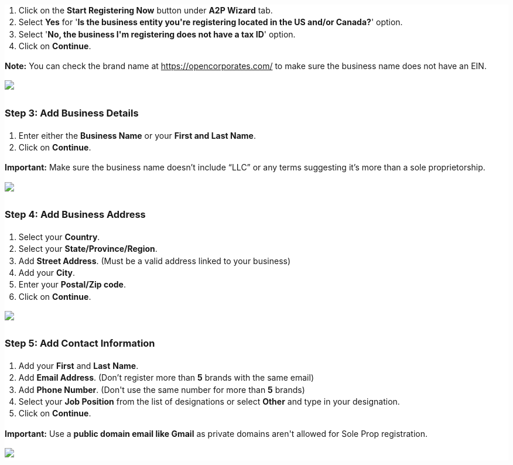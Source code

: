   
1. Click on the **Start Registering Now** button under **A2P Wizard** tab.
2. Select **Yes** for '**Is the business entity you're registering located in the US and/or Canada?**' option.
3. Select '**No, the business I'm registering does not have a tax ID**' option.
4. Click on **Continue**.

  
**Note:** You can check the brand name at <https://opencorporates.com/> to make sure the business name does not have an EIN.

  
![](https://s3.amazonaws.com/cdn.freshdesk.com/data/helpdesk/attachments/production/155045854499/original/3q3g0JrsxZih9P5aUBYGSUQppsxYHCEk0A.gif?1745938588)
  
  
### **Step 3:** Add Business Details

  
1. Enter either the **Business Name** or your **First and Last Name**.
2. Click on **Continue**.

  
**Important:** Make sure the business name doesn’t include “LLC” or any terms suggesting it’s more than a sole proprietorship.  

  
![](https://s3.amazonaws.com/cdn.freshdesk.com/data/helpdesk/attachments/production/155045862851/original/7dUpT95tM-hEtTx2ZyTMCXUWdQ9gPGP-MA.png?1745945330)
  
  
### **Step 4:** Add Business Address

  
1. Select your **Country**.
2. Select your **State/Province/Region**.
3. Add **Street Address**. (Must be a valid address linked to your business)
4. Add your **City**.
5. Enter your **Postal/Zip code**.
6. Click on **Continue**.

  
![](https://s3.amazonaws.com/cdn.freshdesk.com/data/helpdesk/attachments/production/155045862844/original/6F5SlnXg7T0JnhTrr-77BeoJtu6qgItamQ.png?1745945293)
  
  
### **Step 5:** Add Contact Information

  
1. Add your **First** and **Last** **Name**.
2. Add **Email Address**. (Don’t register more than **5** brands with the same email)
3. Add **Phone Number**. (Don't use the same number for more than **5** brands)
4. Select your **Job Position** from the list of designations or select **Other** and type in your designation.
5. Click on **Continue**.

**Important:** Use a **public domain email like Gmail** as private domains aren't allowed for Sole Prop registration.    

  
![](https://s3.amazonaws.com/cdn.freshdesk.com/data/helpdesk/attachments/production/155045863572/original/VkY6SI6uhCXsb6vhZuLCB_zwRSq5KmlQow.png?1745946076)
  